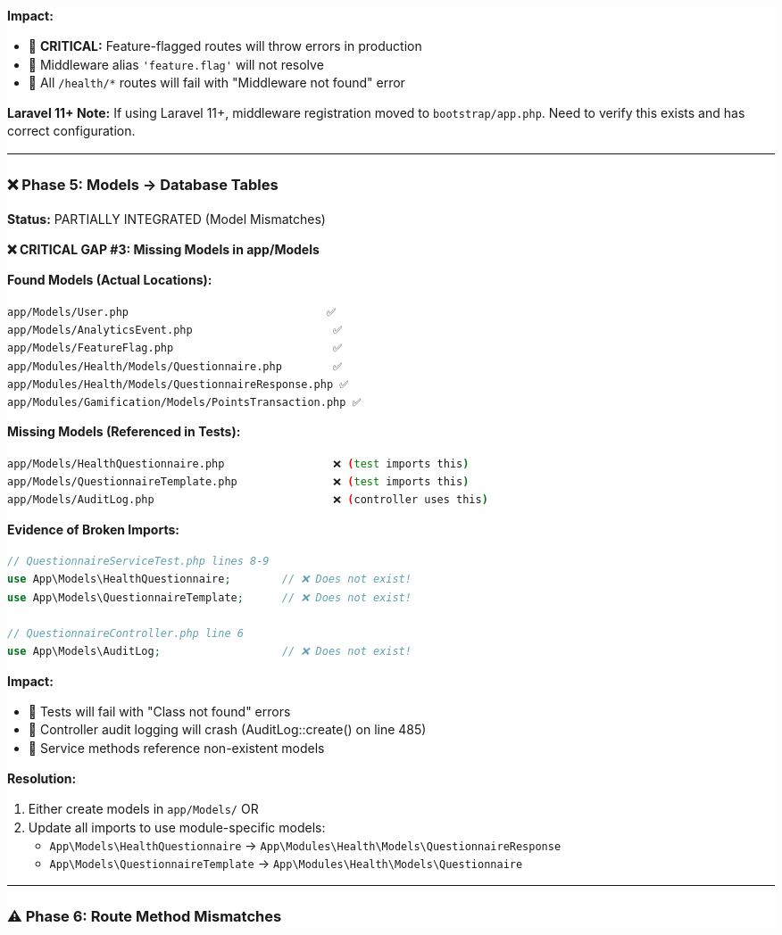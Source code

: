 **Impact:**
- 🔴 **CRITICAL:** Feature-flagged routes will throw errors in production
- 🔴 Middleware alias `'feature.flag'` will not resolve
- 🔴 All `/health/*` routes will fail with "Middleware not found" error

**Laravel 11+ Note:** If using Laravel 11+, middleware registration moved to `bootstrap/app.php`. Need to verify this exists and has correct configuration.

---

### ❌ Phase 5: Models → Database Tables

**Status:** PARTIALLY INTEGRATED (Model Mismatches)

**❌ CRITICAL GAP #3: Missing Models in app/Models**

**Found Models (Actual Locations):**
```bash
app/Models/User.php                               ✅
app/Models/AnalyticsEvent.php                      ✅
app/Models/FeatureFlag.php                         ✅
app/Modules/Health/Models/Questionnaire.php        ✅
app/Modules/Health/Models/QuestionnaireResponse.php ✅
app/Modules/Gamification/Models/PointsTransaction.php ✅
```

**Missing Models (Referenced in Tests):**
```bash
app/Models/HealthQuestionnaire.php                 ❌ (test imports this)
app/Models/QuestionnaireTemplate.php               ❌ (test imports this)
app/Models/AuditLog.php                            ❌ (controller uses this)
```

**Evidence of Broken Imports:**
```php
// QuestionnaireServiceTest.php lines 8-9
use App\Models\HealthQuestionnaire;        // ❌ Does not exist!
use App\Models\QuestionnaireTemplate;      // ❌ Does not exist!

// QuestionnaireController.php line 6
use App\Models\AuditLog;                   // ❌ Does not exist!
```

**Impact:**
- 🔴 Tests will fail with "Class not found" errors
- 🔴 Controller audit logging will crash (AuditLog::create() on line 485)
- 🔴 Service methods reference non-existent models

**Resolution:**
1. Either create models in `app/Models/` OR
2. Update all imports to use module-specific models:
   - `App\Models\HealthQuestionnaire` → `App\Modules\Health\Models\QuestionnaireResponse`
   - `App\Models\QuestionnaireTemplate` → `App\Modules\Health\Models\Questionnaire`

---

### ⚠️ Phase 6: Route Method Mismatches
